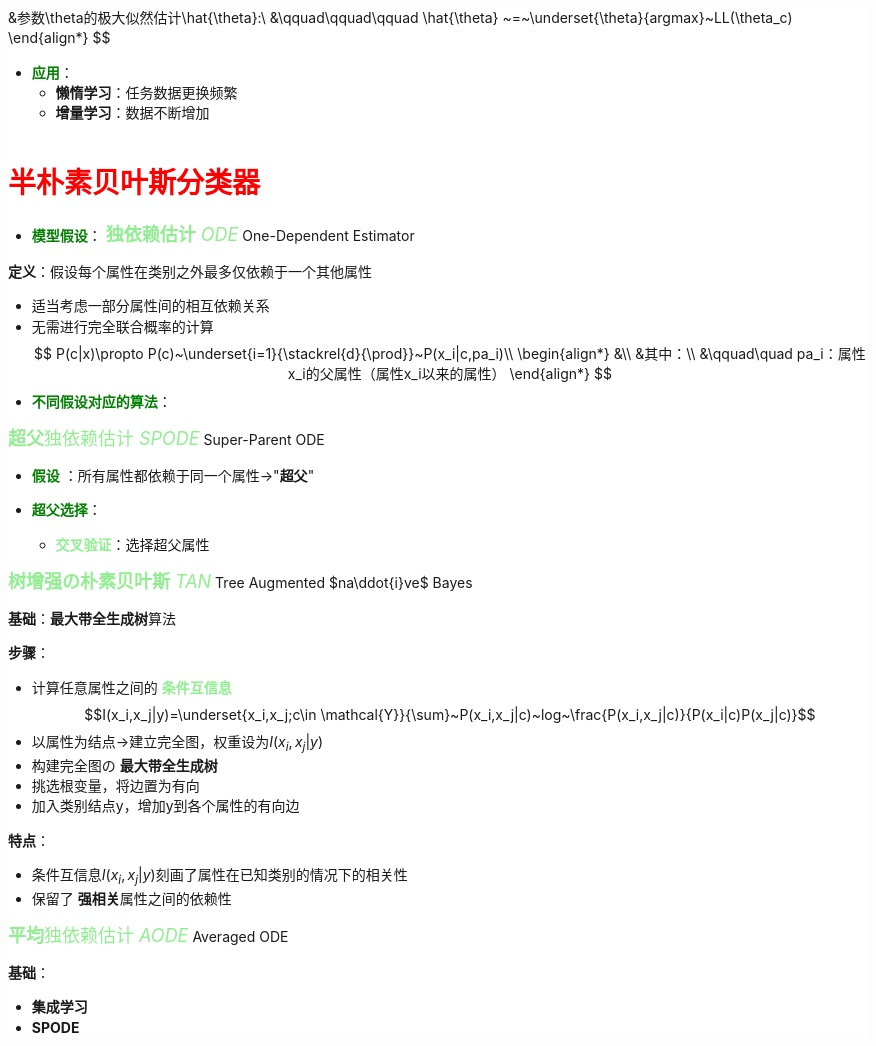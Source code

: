 &参数\theta的极大似然估计\hat{\theta}:\\
&\qquad\qquad\qquad  \hat{\theta}    ~=~\underset{\theta}{argmax}~LL(\theta_c)
\end{align*}
$$

- <font color='green'>**应用**</font>：
   - **懒惰学习**：任务数据更换频繁
   - **增量学习**：数据不断增加

# <font color ='red'>**半朴素贝叶斯分类器**</font>

- <font color='green'>**模型假设**</font>：
<font size =4><font color = 'lightgreen'>**独依赖估计** *ODE*</font></font>   One-Dependent Estimator

**定义**：假设每个属性在类别之外最多仅依赖于一个其他属性
   - 适当考虑一部分属性间的相互依赖关系
   - 无需进行完全联合概率的计算
$$
P(c|x)\propto P(c)~\underset{i=1}{\stackrel{d}{\prod}}~P(x_i|c,pa_i)\\
\begin{align*}
&\\
&其中：\\
&\qquad\quad pa_i：属性x_i的父属性（属性x_i以来的属性）
\end{align*}
$$
- <font color='green'>**不同假设对应的算法**</font>：

<font size =4><font color = 'lightgreen'>**超父**独依赖估计 *SPODE*</font></font>   Super-Parent ODE

- <font color='green'> **假设**</font> ：所有属性都依赖于同一个属性$\longrightarrow$"**超父**"

- <font color='green'>**超父选择**</font>：
   - <font color='lightgreen'>**交叉验证**</font>：选择超父属性

<font size =4><font color = 'lightgreen'>**树增强の朴素贝叶斯** *TAN*</font></font>   Tree Augmented $na\ddot{i}ve$ Bayes

**基础**：**最大带全生成树**算法

**步骤**：
   - 计算任意属性之间的 <font color = 'lightgreen'>**条件互信息**</font>$$I(x_i,x_j|y)=\underset{x_i,x_j;c\in \mathcal{Y}}{\sum}~P(x_i,x_j|c)~log~\frac{P(x_i,x_j|c)}{P(x_i|c)P(x_j|c)}$$
   - 以属性为结点$\longrightarrow$建立完全图，权重设为$I(x_i,x_j|y)$
   - 构建完全图の **最大带全生成树**
   - 挑选根变量，将边置为有向
   - 加入类别结点y，增加y到各个属性的有向边

**特点**：
   - 条件互信息$I(x_i,x_j|y)$刻画了属性在已知类别的情况下的相关性
   - 保留了 **强相关**属性之间的依赖性

<font size =4><font color = 'lightgreen'>**平均**独依赖估计 *AODE*</font></font>   Averaged ODE

**基础**：
   - **集成学习**
   - **SPODE**
